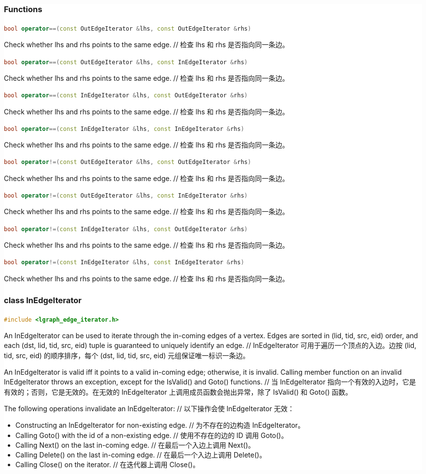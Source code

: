 ### Functions

```cpp
bool operator==(const OutEdgeIterator &lhs, const OutEdgeIterator &rhs)
```
Check whether lhs and rhs points to the same edge.  // 检查 lhs 和 rhs 是否指向同一条边。

```cpp
bool operator==(const OutEdgeIterator &lhs, const InEdgeIterator &rhs)
```
Check whether lhs and rhs points to the same edge.  // 检查 lhs 和 rhs 是否指向同一条边。

```cpp
bool operator==(const InEdgeIterator &lhs, const OutEdgeIterator &rhs)
```
Check whether lhs and rhs points to the same edge.  // 检查 lhs 和 rhs 是否指向同一条边。

```cpp
bool operator==(const InEdgeIterator &lhs, const InEdgeIterator &rhs)
```
Check whether lhs and rhs points to the same edge.  // 检查 lhs 和 rhs 是否指向同一条边。

```cpp
bool operator!=(const OutEdgeIterator &lhs, const OutEdgeIterator &rhs)
```
Check whether lhs and rhs points to the same edge.  // 检查 lhs 和 rhs 是否指向同一条边。

```cpp
bool operator!=(const OutEdgeIterator &lhs, const InEdgeIterator &rhs)
```
Check whether lhs and rhs points to the same edge.  // 检查 lhs 和 rhs 是否指向同一条边。

```cpp
bool operator!=(const InEdgeIterator &lhs, const OutEdgeIterator &rhs)
```
Check whether lhs and rhs points to the same edge.  // 检查 lhs 和 rhs 是否指向同一条边。

```cpp
bool operator!=(const InEdgeIterator &lhs, const InEdgeIterator &rhs)
```
Check whether lhs and rhs points to the same edge.  // 检查 lhs 和 rhs 是否指向同一条边。

### class InEdgeIterator
```cpp
#include <lgraph_edge_iterator.h>
```
An InEdgeIterator can be used to iterate through the in-coming edges of a vertex. Edges are sorted in (lid, tid, src, eid) order, and each (dst, lid, tid, src, eid) tuple is guaranteed to uniquely identify an edge.  // InEdgeIterator 可用于遍历一个顶点的入边。边按 (lid, tid, src, eid) 的顺序排序，每个 (dst, lid, tid, src, eid) 元组保证唯一标识一条边。

An InEdgeIterator is valid iff it points to a valid in-coming edge; otherwise, it is invalid. Calling member function on an invalid InEdgeIterator throws an exception, except for the IsValid() and Goto() functions.  // 当 InEdgeIterator 指向一个有效的入边时，它是有效的；否则，它是无效的。在无效的 InEdgeIterator 上调用成员函数会抛出异常，除了 IsValid() 和 Goto() 函数。

The following operations invalidate an InEdgeIterator:  // 以下操作会使 InEdgeIterator 无效：

- Constructing an InEdgeIterator for non-existing edge.  // 为不存在的边构造 InEdgeIterator。
- Calling Goto() with the id of a non-existing edge.  // 使用不存在的边的 ID 调用 Goto()。
- Calling Next() on the last in-coming edge.  // 在最后一个入边上调用 Next()。
- Calling Delete() on the last in-coming edge.  // 在最后一个入边上调用 Delete()。
- Calling Close() on the iterator.  // 在迭代器上调用 Close()。

